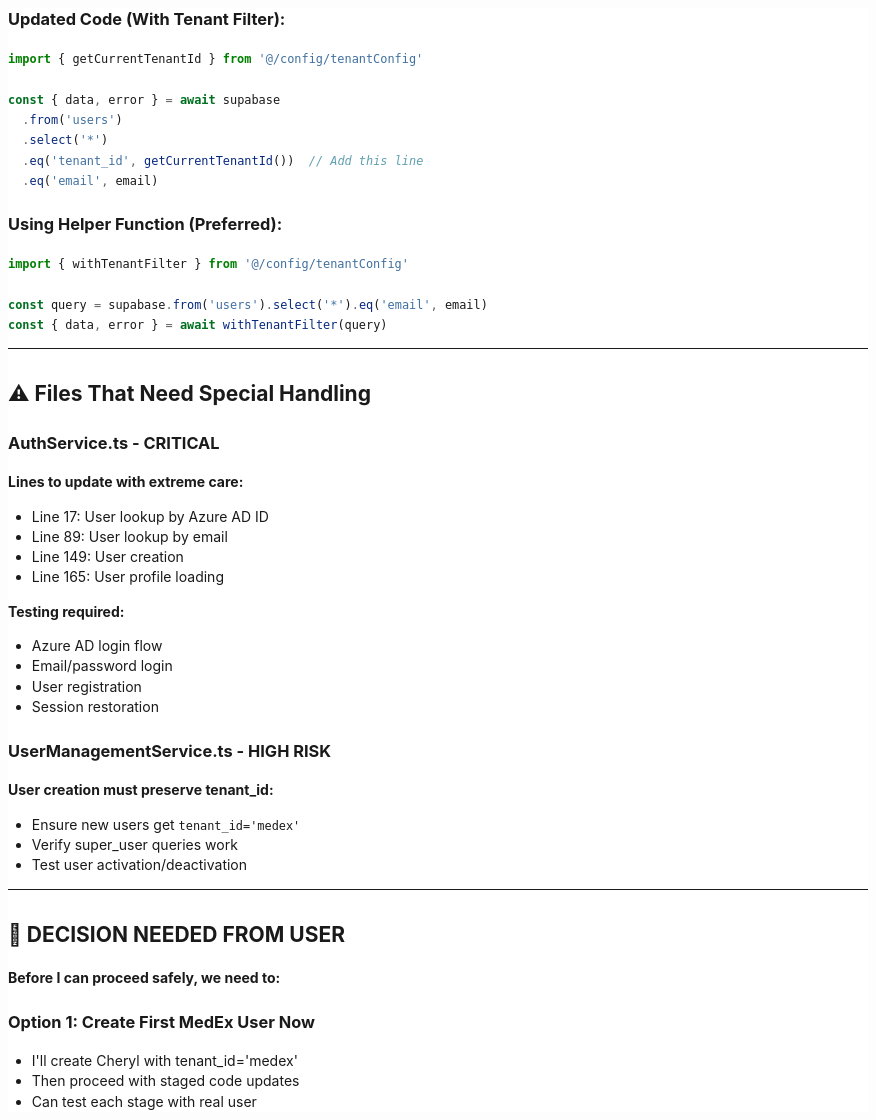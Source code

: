### Updated Code (With Tenant Filter):
```typescript
import { getCurrentTenantId } from '@/config/tenantConfig'

const { data, error } = await supabase
  .from('users')
  .select('*')
  .eq('tenant_id', getCurrentTenantId())  // Add this line
  .eq('email', email)
```

### Using Helper Function (Preferred):
```typescript
import { withTenantFilter } from '@/config/tenantConfig'

const query = supabase.from('users').select('*').eq('email', email)
const { data, error } = await withTenantFilter(query)
```

---

## ⚠️ Files That Need Special Handling

### AuthService.ts - CRITICAL
**Lines to update with extreme care:**
- Line 17: User lookup by Azure AD ID
- Line 89: User lookup by email
- Line 149: User creation
- Line 165: User profile loading

**Testing required:**
- Azure AD login flow
- Email/password login
- User registration
- Session restoration

### UserManagementService.ts - HIGH RISK
**User creation must preserve tenant_id:**
- Ensure new users get `tenant_id='medex'`
- Verify super_user queries work
- Test user activation/deactivation

---

## 🎯 DECISION NEEDED FROM USER

**Before I can proceed safely, we need to:**

### Option 1: Create First MedEx User Now
- I'll create Cheryl with tenant_id='medex'
- Then proceed with staged code updates
- Can test each stage with real user
